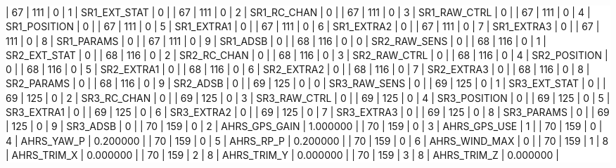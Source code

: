 |  67 | 111 |  0 |      1 | SR1_EXT_STAT     | 0 |
|  67 | 111 |  0 |      2 | SR1_RC_CHAN      | 0 |
|  67 | 111 |  0 |      3 | SR1_RAW_CTRL     | 0 |
|  67 | 111 |  0 |      4 | SR1_POSITION     | 0 |
|  67 | 111 |  0 |      5 | SR1_EXTRA1       | 0 |
|  67 | 111 |  0 |      6 | SR1_EXTRA2       | 0 |
|  67 | 111 |  0 |      7 | SR1_EXTRA3       | 0 |
|  67 | 111 |  0 |      8 | SR1_PARAMS       | 0 |
|  67 | 111 |  0 |      9 | SR1_ADSB         | 0 |
|  68 | 116 |  0 |      0 | SR2_RAW_SENS     | 0 |
|  68 | 116 |  0 |      1 | SR2_EXT_STAT     | 0 |
|  68 | 116 |  0 |      2 | SR2_RC_CHAN      | 0 |
|  68 | 116 |  0 |      3 | SR2_RAW_CTRL     | 0 |
|  68 | 116 |  0 |      4 | SR2_POSITION     | 0 |
|  68 | 116 |  0 |      5 | SR2_EXTRA1       | 0 |
|  68 | 116 |  0 |      6 | SR2_EXTRA2       | 0 |
|  68 | 116 |  0 |      7 | SR2_EXTRA3       | 0 |
|  68 | 116 |  0 |      8 | SR2_PARAMS       | 0 |
|  68 | 116 |  0 |      9 | SR2_ADSB         | 0 |
|  69 | 125 |  0 |      0 | SR3_RAW_SENS     | 0 |
|  69 | 125 |  0 |      1 | SR3_EXT_STAT     | 0 |
|  69 | 125 |  0 |      2 | SR3_RC_CHAN      | 0 |
|  69 | 125 |  0 |      3 | SR3_RAW_CTRL     | 0 |
|  69 | 125 |  0 |      4 | SR3_POSITION     | 0 |
|  69 | 125 |  0 |      5 | SR3_EXTRA1       | 0 |
|  69 | 125 |  0 |      6 | SR3_EXTRA2       | 0 |
|  69 | 125 |  0 |      7 | SR3_EXTRA3       | 0 |
|  69 | 125 |  0 |      8 | SR3_PARAMS       | 0 |
|  69 | 125 |  0 |      9 | SR3_ADSB         | 0 |
|  70 | 159 |  0 |      2 | AHRS_GPS_GAIN    | 1.000000 |
|  70 | 159 |  0 |      3 | AHRS_GPS_USE     | 1 |
|  70 | 159 |  0 |      4 | AHRS_YAW_P       | 0.200000 |
|  70 | 159 |  0 |      5 | AHRS_RP_P        | 0.200000 |
|  70 | 159 |  0 |      6 | AHRS_WIND_MAX    | 0 |
|  70 | 159 |  1 |      8 | AHRS_TRIM_X      | 0.000000 |
|  70 | 159 |  2 |      8 | AHRS_TRIM_Y      | 0.000000 |
|  70 | 159 |  3 |      8 | AHRS_TRIM_Z      | 0.000000 |